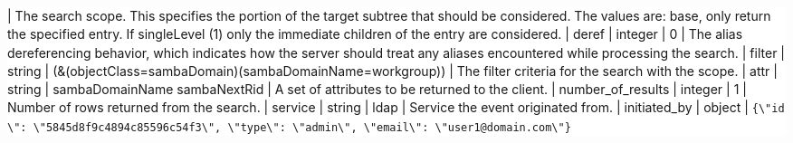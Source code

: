 | The search scope. This specifies the portion of the target subtree that should be considered. The values are: base, only return the specified entry. If singleLevel (1) only the immediate children of the entry are considered. |  deref             | integer           | 0                                                                                                                                                                                                                                                                                                                                                                             | The alias dereferencing behavior, which indicates how the server should treat any aliases encountered while processing the search.                                                                                               |  filter            | string            | (&(objectClass=sambaDomain)(sambaDomainName=workgroup))                                                                                                                                                                                                                                                                                                                       | The filter criteria for the search with the scope.                                                                                                                                                                               |  attr              | string            | sambaDomainName sambaNextRid                                                                                                                                                                                                                                                                                                                                                  | A set of attributes to be returned to the client.                                                                                                                                                                                |  number_of_results | integer           | 1                                                                                                                                                                                                                                                                                                                                                                             | Number of rows returned from the search.                                                                                                                                                                                         |  service           | string            | ldap                                                                                                                                                                                                                                                                                                                                                                          | Service the event originated from.                                                                                                                                                                                               |  initiated_by      | object            | `{\"id\": \"5845d8f9c4894c85596c54f3\", \"type\": \"admin\", \"email\": \"user1@domain.com\"}`